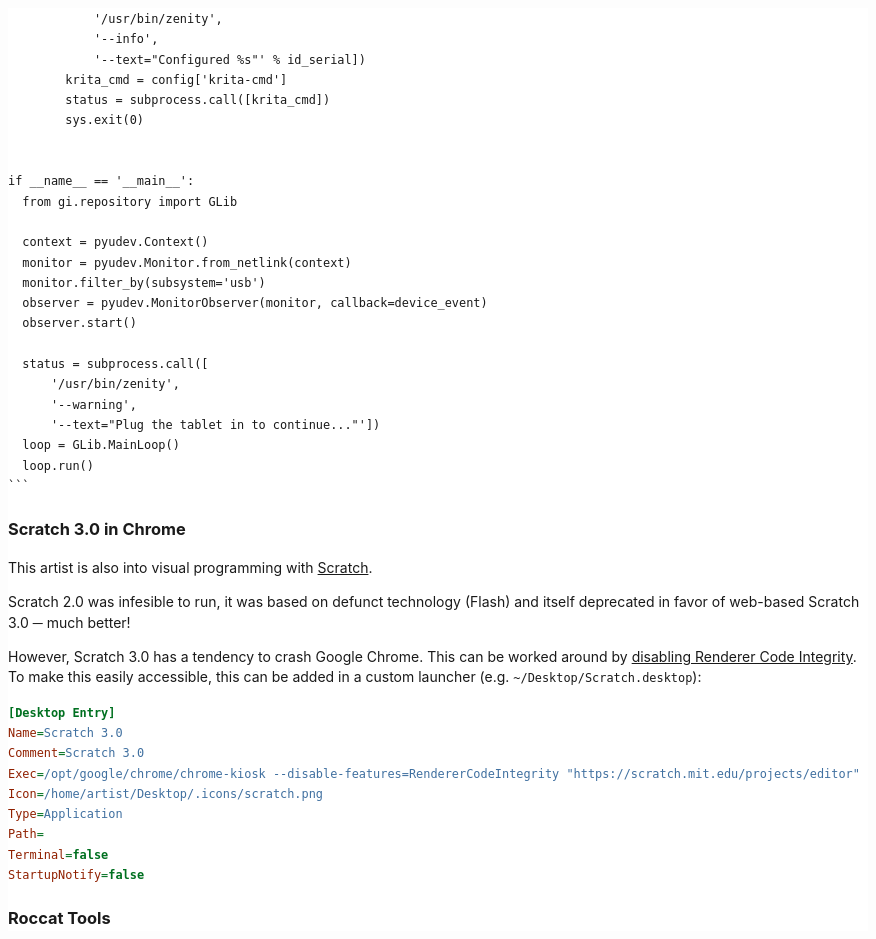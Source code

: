                 '/usr/bin/zenity', 
                '--info',
                '--text="Configured %s"' % id_serial])
            krita_cmd = config['krita-cmd']
            status = subprocess.call([krita_cmd])
            sys.exit(0)


    if __name__ == '__main__':
      from gi.repository import GLib
      
      context = pyudev.Context()
      monitor = pyudev.Monitor.from_netlink(context)
      monitor.filter_by(subsystem='usb')
      observer = pyudev.MonitorObserver(monitor, callback=device_event)
      observer.start()
      
      status = subprocess.call([
          '/usr/bin/zenity', 
          '--warning',
          '--text="Plug the tablet in to continue..."'])
      loop = GLib.MainLoop()
      loop.run()
    ```

### Scratch 3.0 in Chrome

This artist is also into visual programming with
[Scratch](https://scratch.mit.edu/).

Scratch 2.0 was infesible to run, it was based on defunct
technology (Flash) and itself deprecated in favor of
web-based Scratch 3.0 ─ much better!

However, Scratch 3.0 has a tendency to crash Google Chrome.
This can be worked around by 
[disabling Renderer Code Integrity](https://helpdeskgeek.com/help-desk/how-to-fix-status_access_violation-errors-in-chrome-or-edge/).
To make this easily accessible, this can be added in a
custom launcher (e.g. `~/Desktop/Scratch.desktop`):

``` ini linenums="1" title="~/Desktop/Scratch.desktop"
[Desktop Entry]
Name=Scratch 3.0
Comment=Scratch 3.0
Exec=/opt/google/chrome/chrome-kiosk --disable-features=RendererCodeIntegrity "https://scratch.mit.edu/projects/editor"
Icon=/home/artist/Desktop/.icons/scratch.png
Type=Application
Path=
Terminal=false
StartupNotify=false
```

### Roccat Tools

